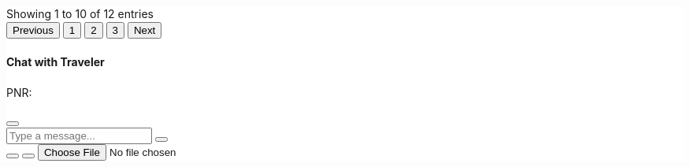 </div>
</td>
</tr>
</tbody>
</table>
<div class="px-6 py-4 border-t border-gray-200">
<div class="flex items-center justify-between">
<span class="text-sm text-gray-600">Showing 1 to 10 of 12 entries</span>
<div class="flex items-center gap-2">
<button class="px-3 py-1 border border-gray-200 rounded text-gray-600 hover:bg-gray-50">Previous</button>
<button class="px-3 py-1 bg-primary text-white rounded">1</button>
<button class="px-3 py-1 border border-gray-200 rounded text-gray-600 hover:bg-gray-50">2</button>
<button class="px-3 py-1 border border-gray-200 rounded text-gray-600 hover:bg-gray-50">3</button>
<button class="px-3 py-1 border border-gray-200 rounded text-gray-600 hover:bg-gray-50">Next</button>
</div>
</div>
</div>
</div>
</div>
</main>

<div class="chat-popover fixed bottom-4 right-4 w-96 h-[32rem] bg-white rounded-lg shadow-lg z-60">
<div class="p-4 border-b border-gray-200">
<div class="flex items-center justify-between">
<div>
<h4 class="font-medium">Chat with Traveler</h4>
<p class="text-sm text-gray-500">PNR: <span id="chatPnr"></span></p>
</div>
<button class="close-chat text-gray-400 hover:text-gray-600">
<i class="ri-close-line text-xl"></i>
</button>
</div>
</div>
<div class="h-[calc(100%-8rem)] overflow-y-auto p-4" id="chatMessages"></div>
<div class="p-4 border-t border-gray-200">
<div class="flex flex-col gap-2">
<div class="flex gap-2">
<input type="text" id="messageInput" placeholder="Type a message..." class="flex-1 px-4 py-2 border border-gray-200 rounded-button focus:outline-none focus:border-primary">
<button id="sendMessage" class="bg-primary text-white px-4 py-2 rounded-button flex items-center gap-2 whitespace-nowrap">
<i class="ri-send-plane-line"></i>
</button>
</div>
<div class="flex items-center gap-2">
<button class="text-gray-500 hover:text-primary" id="attachFile">
<div class="w-6 h-6 flex items-center justify-center">
<i class="ri-attachment-2-line"></i>
</div>
</button>
<button class="text-gray-500 hover:text-primary" id="addEmoji">
<div class="w-6 h-6 flex items-center justify-center">
<i class="ri-emotion-line"></i>
</div>
</button>
<input type="file" id="fileInput" class="hidden">
</div>
</div>
</div>
</div>
</div>
<script>
